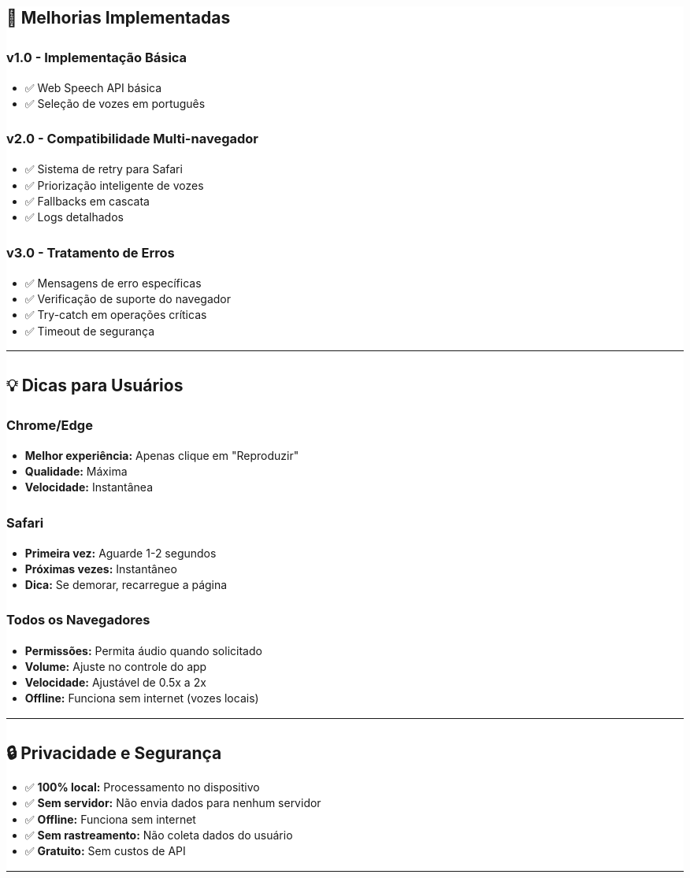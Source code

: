 
## 🚀 Melhorias Implementadas

### v1.0 - Implementação Básica
- ✅ Web Speech API básica
- ✅ Seleção de vozes em português

### v2.0 - Compatibilidade Multi-navegador
- ✅ Sistema de retry para Safari
- ✅ Priorização inteligente de vozes
- ✅ Fallbacks em cascata
- ✅ Logs detalhados

### v3.0 - Tratamento de Erros
- ✅ Mensagens de erro específicas
- ✅ Verificação de suporte do navegador
- ✅ Try-catch em operações críticas
- ✅ Timeout de segurança

---

## 💡 Dicas para Usuários

### Chrome/Edge
- **Melhor experiência:** Apenas clique em "Reproduzir"
- **Qualidade:** Máxima
- **Velocidade:** Instantânea

### Safari
- **Primeira vez:** Aguarde 1-2 segundos
- **Próximas vezes:** Instantâneo
- **Dica:** Se demorar, recarregue a página

### Todos os Navegadores
- **Permissões:** Permita áudio quando solicitado
- **Volume:** Ajuste no controle do app
- **Velocidade:** Ajustável de 0.5x a 2x
- **Offline:** Funciona sem internet (vozes locais)

---

## 🔒 Privacidade e Segurança

- ✅ **100% local:** Processamento no dispositivo
- ✅ **Sem servidor:** Não envia dados para nenhum servidor
- ✅ **Offline:** Funciona sem internet
- ✅ **Sem rastreamento:** Não coleta dados do usuário
- ✅ **Gratuito:** Sem custos de API

---